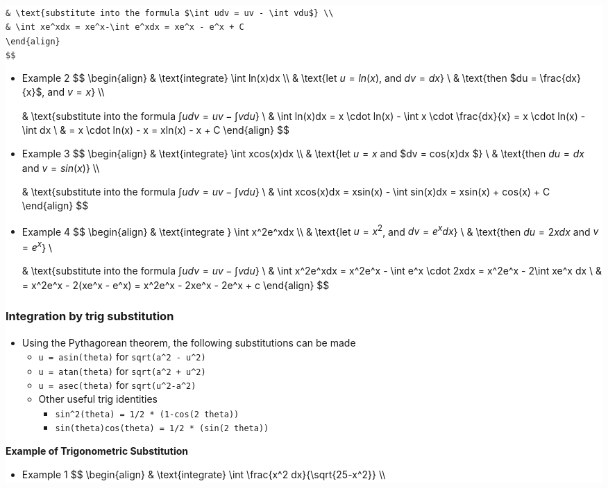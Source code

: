 	& \text{substitute into the formula $\int udv = uv - \int vdu$} \\
	& \int xe^xdx = xe^x-\int e^xdx = xe^x - e^x + C
	\end{align}
	$$
 - Example 2
	$$
	\begin{align}
	& \text{integrate} \int ln(x)dx  \\\\
	& \text{let $u = ln(x)$, and $dv=dx$} \\
	& \text{then $du = \frac{dx}{x}$, and $v=x$} \\\\
	
	& \text{substitute into the formula $\int udv = uv - \int vdu$} \\
	& \int ln(x)dx = x \cdot ln(x) - \int x \cdot \frac{dx}{x}
	= x \cdot ln(x) - \int dx \\
	& = x \cdot ln(x) - x = xln(x) - x + C
	\end{align}
	$$
 - Example 3
	$$
	\begin{align}
	& \text{integrate} \int xcos(x)dx \\\\
	& \text{let $u=x$ and $dv = cos(x)dx $} \\
	& \text{then $du = dx$ and $v = sin(x)$} \\\\
	
	& \text{substitute into the formula $\int udv = uv - \int vdu$} \\
	& \int xcos(x)dx = xsin(x) - \int sin(x)dx = xsin(x) + cos(x) + C
	\end{align}
	$$
- Example 4
	$$
	\begin{align}
	& \text{integrate } \int x^2e^xdx \\\\
	& \text{let $u=x^2$, and $dv = e^xdx$} \\
	& \text{then $du = 2xdx$ and $v = e^x$} \\
	
	& \text{substitute into the formula $\int udv = uv - \int vdu$} \\
	& \int x^2e^xdx = x^2e^x - \int e^x \cdot 2xdx = x^2e^x - 2\int xe^x dx \\
	& = x^2e^x - 2(xe^x - e^x) = x^2e^x - 2xe^x - 2e^x + c
	\end{align}
	$$
### Integration by trig substitution
 - Using the Pythagorean theorem, the following substitutions can be made
	 - `u = asin(theta)` for `sqrt(a^2 - u^2)`
	 - `u = atan(theta)` for `sqrt(a^2 + u^2)`
	 - `u = asec(theta)` for `sqrt(u^2-a^2)`
	 - Other useful trig identities
		 - `sin^2(theta) = 1/2 * (1-cos(2 theta))`
		 - `sin(theta)cos(theta) = 1/2 * (sin(2 theta))`

**Example of Trigonometric Substitution**
 - Example 1
	$$
	\begin{align}
	& \text{integrate} \int \frac{x^2 dx}{\sqrt{25-x^2}} \\\\
	
